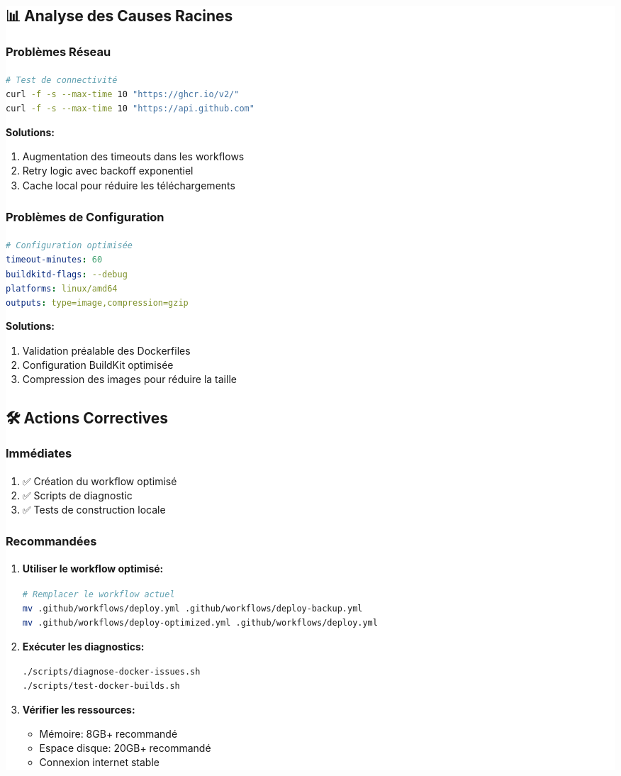 ## 📊 Analyse des Causes Racines

### Problèmes Réseau
```bash
# Test de connectivité
curl -f -s --max-time 10 "https://ghcr.io/v2/"
curl -f -s --max-time 10 "https://api.github.com"
```

**Solutions:**
1. Augmentation des timeouts dans les workflows
2. Retry logic avec backoff exponentiel
3. Cache local pour réduire les téléchargements

### Problèmes de Configuration
```yaml
# Configuration optimisée
timeout-minutes: 60
buildkitd-flags: --debug
platforms: linux/amd64
outputs: type=image,compression=gzip
```

**Solutions:**
1. Validation préalable des Dockerfiles
2. Configuration BuildKit optimisée
3. Compression des images pour réduire la taille

## 🛠️ Actions Correctives

### Immédiates
1. ✅ Création du workflow optimisé
2. ✅ Scripts de diagnostic
3. ✅ Tests de construction locale

### Recommandées
1. **Utiliser le workflow optimisé:**
   ```bash
   # Remplacer le workflow actuel
   mv .github/workflows/deploy.yml .github/workflows/deploy-backup.yml
   mv .github/workflows/deploy-optimized.yml .github/workflows/deploy.yml
   ```

2. **Exécuter les diagnostics:**
   ```bash
   ./scripts/diagnose-docker-issues.sh
   ./scripts/test-docker-builds.sh
   ```

3. **Vérifier les ressources:**
   - Mémoire: 8GB+ recommandé
   - Espace disque: 20GB+ recommandé
   - Connexion internet stable
